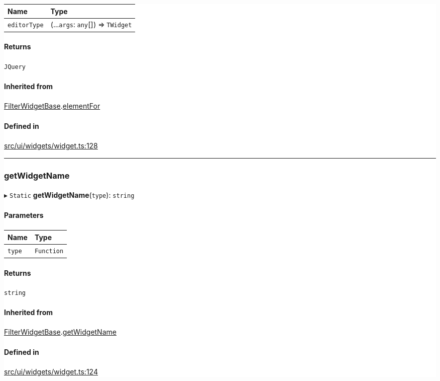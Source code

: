 | Name | Type |
| :------ | :------ |
| `editorType` | (...`args`: `any`[]) => `TWidget` |

#### Returns

`JQuery`

#### Inherited from

[FilterWidgetBase](corelib.FilterWidgetBase.md).[elementFor](corelib.FilterWidgetBase.md#elementfor)

#### Defined in

[src/ui/widgets/widget.ts:128](https://github.com/serenity-is/serenity/blob/master/packages/corelib/src/ui/widgets/widget.ts#line&#x3D;128)

___

### getWidgetName

▸ `Static` **getWidgetName**(`type`): `string`

#### Parameters

| Name | Type |
| :------ | :------ |
| `type` | `Function` |

#### Returns

`string`

#### Inherited from

[FilterWidgetBase](corelib.FilterWidgetBase.md).[getWidgetName](corelib.FilterWidgetBase.md#getwidgetname)

#### Defined in

[src/ui/widgets/widget.ts:124](https://github.com/serenity-is/serenity/blob/master/packages/corelib/src/ui/widgets/widget.ts#line&#x3D;124)
